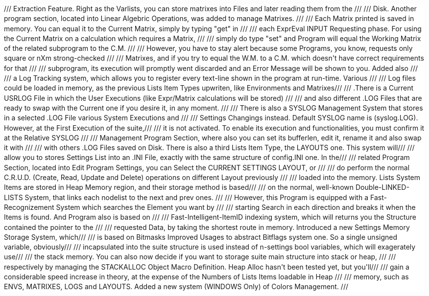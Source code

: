 /// Extraction Feature. Right as the Varlists, you can store matrixes into Files and later reading them from the  ///
/// Disk. Another program section, located into Linear Algebric Operations, was added to manage Matrixes.         ///
/// Each Matrix printed is saved in memory. You can equal it to the Current Matrix, simply by typing "get" in     ///
/// each ExprEval INPUT Requesting phase. For using the Current Matrix on a calculation which requires a Matrix,  ///
///      simply do type "set" and Program will equal the Working Matrix of the related subprogram to the C.M.     ///
/// However, you have to stay alert because some Programs, you know, requests only square or nXm strong-checked   ///
///     Matrixes, and if you try to equal the W.M. to a C.M. which doesn't have correct requirements for that     ///
/// subprogram, its execution will promptly went discarded and an Error Message will be shown to you. Added also  ///
/// a Log Tracking system, which allows you to register every text-line shown in the program at run-time. Various ///
/// Log files could be loaded in memory, as the previous Lists Item Types upwriten, like Environments and Matrixes///
/// .There is a Current USRLOG File in which the User Executions (like Expr/Matrix calculations will be stored)   ///
/// and also different .LOG Files that are ready to swap with the Current one if you desire it, in any moment.    ///
/// There is also a SYSLOG Management System that stores in a selected .LOG File various System Executions and    ///
/// Settings Changings instead. Default SYSLOG name is (syslog.LOG). However, at the First Execution of the suite,///
/// it is not activated. To enable its execution and functionalities, you must confirm it at the Relative SYSLOG  ///
/// Management Program Section, where also you can set its bufferlen, edit it, rename it and also swap it with    ///
/// with others .LOG Files saved on Disk. There is also a third Lists Item Type, the LAYOUTS one. This system will///
/// allow you to stores Settings List into an .INI File, exactly with the same structure of config.INI one. In the///
/// related Program Section, located into Edit Program Settings, you can Select the CURRENT SETTINGS LAYOUT, or   ///
/// do perform the normal C.R.U.D. (Create, Read, Update and Delete) operations on different Layout previously    ///
/// loaded into the memory. Lists System Items are stored in Heap Memory region, and their storage method is based///
/// on the normal, well-known Double-LINKED-LISTS System, that links each nodelist to the next and prev ones.     ///
/// However, this Program is equipped with a Fast-Recognizement System which searches the Element you want by     ///
///    starting Search in each direction and breaks it when the Items is found. And Program also is based on      ///
/// Fast-Intelligent-ItemID indexing system, which will returns you the Structure contained the pointer to the    ///
/// requested Data, by taking the shortest route in memory. Introduced a new Settings Memory Storage System, which///
/// is based on Bitmasks Improved Usages to abstract Bitflags system one. So a single unsigned variable, obviously///
/// incapsulated into the suite structure is used instead of n-settings bool variables, which will exagerately use///
/// the stack memory. You can also now decide if you want to storage suite main structure into stack or heap,     ///
/// respectively by managing the STACKALLOC Object Macro Definition. Heap Alloc hasn't been tested yet, but you'll///
/// gain a considerable speed increase in theory, at the expense of the Numbers of Lists Items loadable in Heap   ///
/// memory, such as ENVS, MATRIXES, LOGS and LAYOUTS. Added a new system (WINDOWS Only) of Colors Management.     ///
